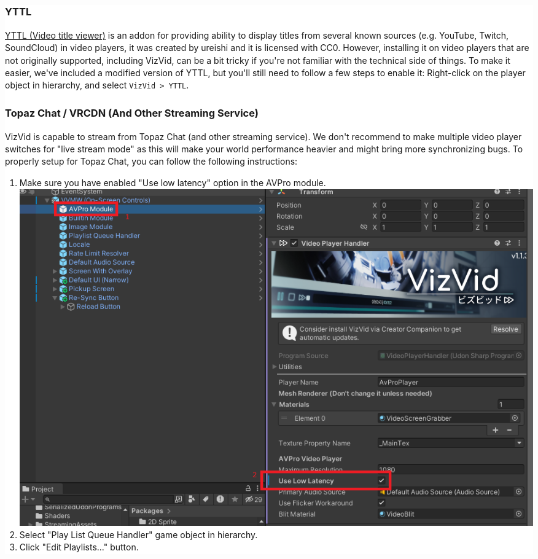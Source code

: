 ### YTTL
[YTTL (Video title viewer)](https://65536.booth.pm/items/4588619) is an addon for providing ability to display titles from several known sources (e.g. YouTube, Twitch, SoundCloud) in video players, it was created by ureishi and it is licensed with CC0. However, installing it on video players that are not originally supported, including VizVid, can be a bit tricky if you're not familiar with the technical side of things. To make it easier, we've included a modified version of YTTL, but you'll still need to follow a few steps to enable it:
Right-click on the player object in hierarchy, and select `VizVid > YTTL`.

### Topaz Chat / VRCDN (And Other Streaming Service)
VizVid is capable to stream from Topaz Chat (and other streaming service).
We don't recommend to make multiple video player switches for "live stream mode" as this will make your world performance heavier and might bring more synchronizing bugs.
To properly setup for Topaz Chat, you can follow the following instructions:

1. Make sure you have enabled "Use low latency" option in the AVPro module.
   ![ ](.tutorial/topaz-1.png)
2. Select "Play List Queue Handler" game object in hierarchy.
3. Click "Edit Playlists..." button.